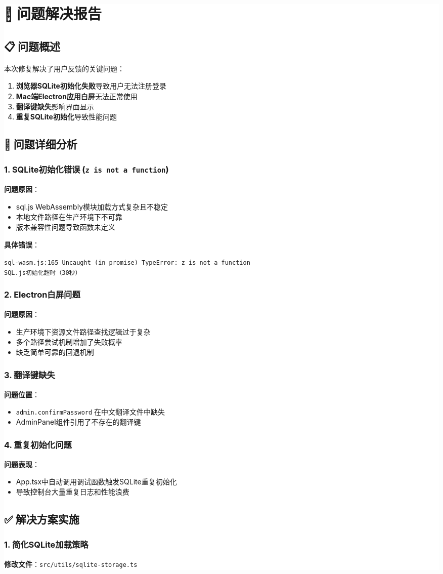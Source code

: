 # 🔧 问题解决报告

## 📋 问题概述

本次修复解决了用户反馈的关键问题：
1. **浏览器SQLite初始化失败**导致用户无法注册登录
2. **Mac端Electron应用白屏**无法正常使用
3. **翻译键缺失**影响界面显示
4. **重复SQLite初始化**导致性能问题

## 🐛 问题详细分析

### 1. SQLite初始化错误 (`z is not a function`)

**问题原因**：
- sql.js WebAssembly模块加载方式复杂且不稳定
- 本地文件路径在生产环境下不可靠
- 版本兼容性问题导致函数未定义

**具体错误**：
```
sql-wasm.js:165 Uncaught (in promise) TypeError: z is not a function
SQL.js初始化超时（30秒）
```

### 2. Electron白屏问题

**问题原因**：
- 生产环境下资源文件路径查找逻辑过于复杂
- 多个路径尝试机制增加了失败概率
- 缺乏简单可靠的回退机制

### 3. 翻译键缺失

**问题位置**：
- `admin.confirmPassword` 在中文翻译文件中缺失
- AdminPanel组件引用了不存在的翻译键

### 4. 重复初始化问题

**问题表现**：
- App.tsx中自动调用调试函数触发SQLite重复初始化
- 导致控制台大量重复日志和性能浪费

## ✅ 解决方案实施

### 1. 简化SQLite加载策略

**修改文件**：`src/utils/sqlite-storage.ts`
